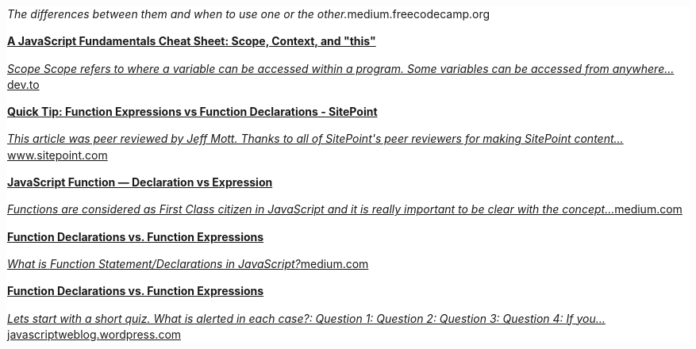 
<em>The differences between them and when to use one or the other.</em>medium.freecodecamp.org</a><a href="https://medium.freecodecamp.org/when-to-use-a-function-declarations-vs-a-function-expression-70f15152a0a0" class="js-mixtapeImage mixtapeImage u-ignoreBlock"></a>

<a href="https://dev.to/alexandrafren/a-javascript-fundamentals-cheat-sheet-scope-context-and-this-28ai" class="markup--anchor markup--mixtapeEmbed-anchor" title="https://dev.to/alexandrafren/a-javascript-fundamentals-cheat-sheet-scope-context-and-this-28ai"><strong>A JavaScript Fundamentals Cheat Sheet: Scope, Context, and "this"</strong> 
<br/>


<em>Scope Scope refers to where a variable can be accessed within a program. Some variables can be accessed from anywhere…</em>dev.to</a><a href="https://dev.to/alexandrafren/a-javascript-fundamentals-cheat-sheet-scope-context-and-this-28ai" class="js-mixtapeImage mixtapeImage u-ignoreBlock"></a>

<a href="https://www.sitepoint.com/function-expressions-vs-declarations/" class="markup--anchor markup--mixtapeEmbed-anchor" title="https://www.sitepoint.com/function-expressions-vs-declarations/"><strong>Quick Tip: Function Expressions vs Function Declarations - SitePoint</strong> 
<br/>


<em>This article was peer reviewed by Jeff Mott. Thanks to all of SitePoint's peer reviewers for making SitePoint content…</em>www.sitepoint.com</a><a href="https://www.sitepoint.com/function-expressions-vs-declarations/" class="js-mixtapeImage mixtapeImage u-ignoreBlock"></a>

<a href="https://medium.com/@raviroshan.talk/javascript-function-declaration-vs-expression-f5873b8c7b38" class="markup--anchor markup--mixtapeEmbed-anchor" title="https://medium.com/@raviroshan.talk/javascript-function-declaration-vs-expression-f5873b8c7b38"><strong>JavaScript Function — Declaration vs Expression</strong> 
<br/>


<em>Functions are considered as First Class citizen in JavaScript and it is really important to be clear with the concept…</em>medium.com</a><a href="https://medium.com/@raviroshan.talk/javascript-function-declaration-vs-expression-f5873b8c7b38" class="js-mixtapeImage mixtapeImage u-ignoreBlock"></a>

<a href="https://medium.com/@mandeep1012/function-declarations-vs-function-expressions-b43646042052" class="markup--anchor markup--mixtapeEmbed-anchor" title="https://medium.com/@mandeep1012/function-declarations-vs-function-expressions-b43646042052"><strong>Function Declarations vs. Function Expressions</strong> 
<br/>


<em>What is Function Statement/Declarations in JavaScript?</em>medium.com</a><a href="https://medium.com/@mandeep1012/function-declarations-vs-function-expressions-b43646042052" class="js-mixtapeImage mixtapeImage mixtapeImage--empty u-ignoreBlock"></a>

<a href="https://javascriptweblog.wordpress.com/2010/07/06/function-declarations-vs-function-expressions/" class="markup--anchor markup--mixtapeEmbed-anchor" title="https://javascriptweblog.wordpress.com/2010/07/06/function-declarations-vs-function-expressions/"><strong>Function Declarations vs. Function Expressions</strong> 
<br/>


<em>Lets start with a short quiz. What is alerted in each case?: Question 1: Question 2: Question 3: Question 4: If you…</em>javascriptweblog.wordpress.com</a><a href="https://javascriptweblog.wordpress.com/2010/07/06/function-declarations-vs-function-expressions/" class="js-mixtapeImage mixtapeImage u-ignoreBlock"></a>

